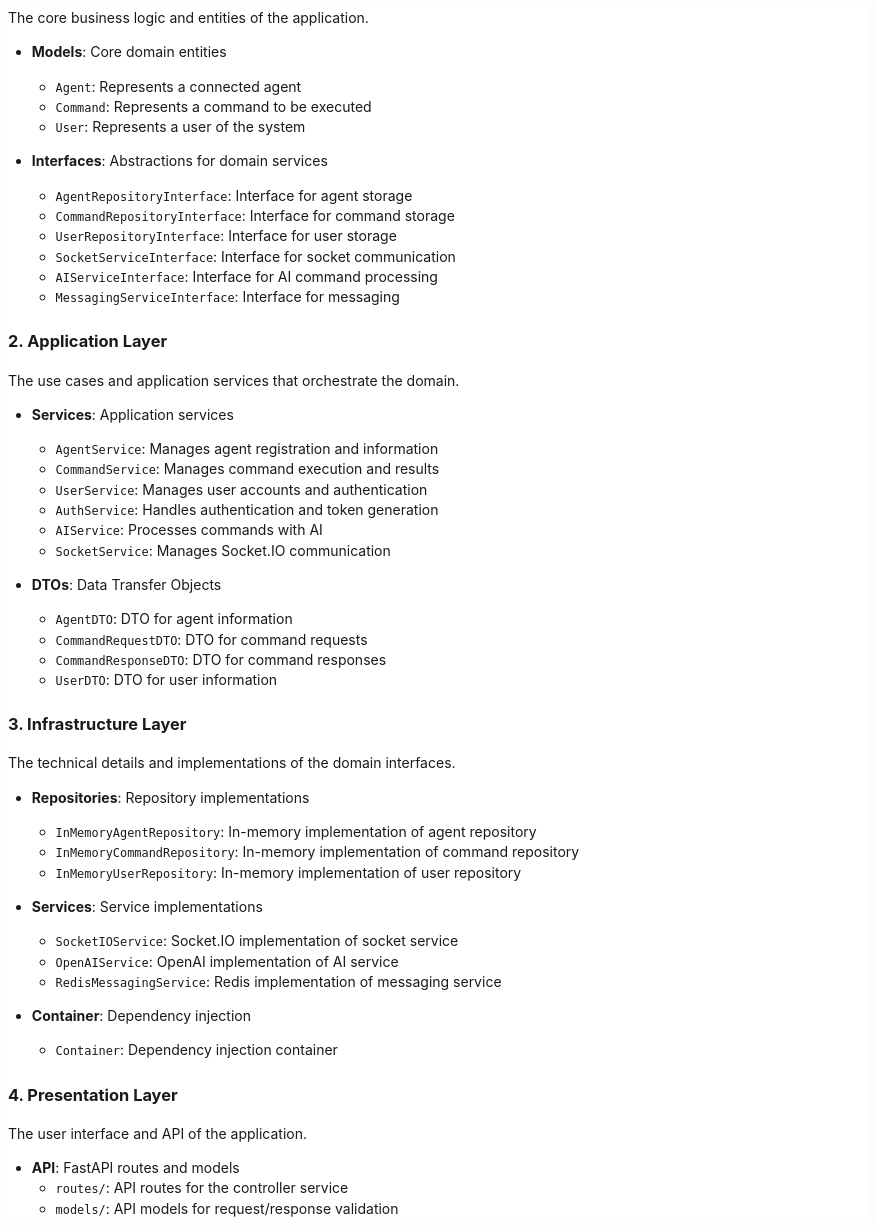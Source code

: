 The core business logic and entities of the application.

- **Models**: Core domain entities
  - `Agent`: Represents a connected agent
  - `Command`: Represents a command to be executed
  - `User`: Represents a user of the system

- **Interfaces**: Abstractions for domain services
  - `AgentRepositoryInterface`: Interface for agent storage
  - `CommandRepositoryInterface`: Interface for command storage
  - `UserRepositoryInterface`: Interface for user storage
  - `SocketServiceInterface`: Interface for socket communication
  - `AIServiceInterface`: Interface for AI command processing
  - `MessagingServiceInterface`: Interface for messaging

### 2. Application Layer

The use cases and application services that orchestrate the domain.

- **Services**: Application services
  - `AgentService`: Manages agent registration and information
  - `CommandService`: Manages command execution and results
  - `UserService`: Manages user accounts and authentication
  - `AuthService`: Handles authentication and token generation
  - `AIService`: Processes commands with AI
  - `SocketService`: Manages Socket.IO communication

- **DTOs**: Data Transfer Objects
  - `AgentDTO`: DTO for agent information
  - `CommandRequestDTO`: DTO for command requests
  - `CommandResponseDTO`: DTO for command responses
  - `UserDTO`: DTO for user information

### 3. Infrastructure Layer

The technical details and implementations of the domain interfaces.

- **Repositories**: Repository implementations
  - `InMemoryAgentRepository`: In-memory implementation of agent repository
  - `InMemoryCommandRepository`: In-memory implementation of command repository
  - `InMemoryUserRepository`: In-memory implementation of user repository

- **Services**: Service implementations
  - `SocketIOService`: Socket.IO implementation of socket service
  - `OpenAIService`: OpenAI implementation of AI service
  - `RedisMessagingService`: Redis implementation of messaging service

- **Container**: Dependency injection
  - `Container`: Dependency injection container

### 4. Presentation Layer

The user interface and API of the application.

- **API**: FastAPI routes and models
  - `routes/`: API routes for the controller service
  - `models/`: API models for request/response validation
